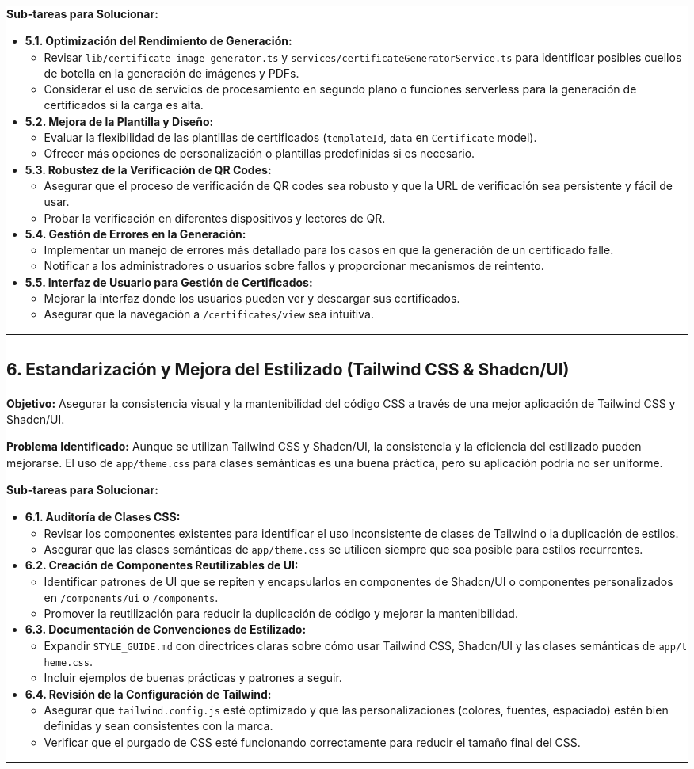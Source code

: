 **Sub-tareas para Solucionar:**
*   **5.1. Optimización del Rendimiento de Generación:**
    *   Revisar `lib/certificate-image-generator.ts` y `services/certificateGeneratorService.ts` para identificar posibles cuellos de botella en la generación de imágenes y PDFs.
    *   Considerar el uso de servicios de procesamiento en segundo plano o funciones serverless para la generación de certificados si la carga es alta.
*   **5.2. Mejora de la Plantilla y Diseño:**
    *   Evaluar la flexibilidad de las plantillas de certificados (`templateId`, `data` en `Certificate` model).
    *   Ofrecer más opciones de personalización o plantillas predefinidas si es necesario.
*   **5.3. Robustez de la Verificación de QR Codes:**
    *   Asegurar que el proceso de verificación de QR codes sea robusto y que la URL de verificación sea persistente y fácil de usar.
    *   Probar la verificación en diferentes dispositivos y lectores de QR.
*   **5.4. Gestión de Errores en la Generación:**
    *   Implementar un manejo de errores más detallado para los casos en que la generación de un certificado falle.
    *   Notificar a los administradores o usuarios sobre fallos y proporcionar mecanismos de reintento.
*   **5.5. Interfaz de Usuario para Gestión de Certificados:**
    *   Mejorar la interfaz donde los usuarios pueden ver y descargar sus certificados.
    *   Asegurar que la navegación a `/certificates/view` sea intuitiva.

---

## 6. Estandarización y Mejora del Estilizado (Tailwind CSS & Shadcn/UI)

**Objetivo:** Asegurar la consistencia visual y la mantenibilidad del código CSS a través de una mejor aplicación de Tailwind CSS y Shadcn/UI.

**Problema Identificado:**
Aunque se utilizan Tailwind CSS y Shadcn/UI, la consistencia y la eficiencia del estilizado pueden mejorarse. El uso de `app/theme.css` para clases semánticas es una buena práctica, pero su aplicación podría no ser uniforme.

**Sub-tareas para Solucionar:**
*   **6.1. Auditoría de Clases CSS:**
    *   Revisar los componentes existentes para identificar el uso inconsistente de clases de Tailwind o la duplicación de estilos.
    *   Asegurar que las clases semánticas de `app/theme.css` se utilicen siempre que sea posible para estilos recurrentes.
*   **6.2. Creación de Componentes Reutilizables de UI:**
    *   Identificar patrones de UI que se repiten y encapsularlos en componentes de Shadcn/UI o componentes personalizados en `/components/ui` o `/components`.
    *   Promover la reutilización para reducir la duplicación de código y mejorar la mantenibilidad.
*   **6.3. Documentación de Convenciones de Estilizado:**
    *   Expandir `STYLE_GUIDE.md` con directrices claras sobre cómo usar Tailwind CSS, Shadcn/UI y las clases semánticas de `app/theme.css`.
    *   Incluir ejemplos de buenas prácticas y patrones a seguir.
*   **6.4. Revisión de la Configuración de Tailwind:**
    *   Asegurar que `tailwind.config.js` esté optimizado y que las personalizaciones (colores, fuentes, espaciado) estén bien definidas y sean consistentes con la marca.
    *   Verificar que el purgado de CSS esté funcionando correctamente para reducir el tamaño final del CSS.

---
